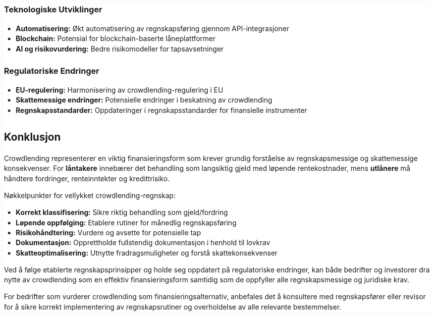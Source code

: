 ### Teknologiske Utviklinger

* **Automatisering:** Økt automatisering av regnskapsføring gjennom API-integrasjoner
* **Blockchain:** Potensial for blockchain-baserte låneplattformer
* **AI og risikovurdering:** Bedre risikomodeller for tapsavsetninger

### Regulatoriske Endringer

* **EU-regulering:** Harmonisering av crowdlending-regulering i EU
* **Skattemessige endringer:** Potensielle endringer i beskatning av crowdlending
* **Regnskapsstandarder:** Oppdateringer i regnskapsstandarder for finansielle instrumenter

## Konklusjon

Crowdlending representerer en viktig finansieringsform som krever grundig forståelse av regnskapsmessige og skattemessige konsekvenser. For **låntakere** innebærer det behandling som langsiktig gjeld med løpende rentekostnader, mens **utlånere** må håndtere fordringer, renteinntekter og kredittrisiko.

Nøkkelpunkter for vellykket crowdlending-regnskap:

* **Korrekt klassifisering:** Sikre riktig behandling som gjeld/fordring
* **Løpende oppfølging:** Etablere rutiner for månedlig regnskapsføring
* **Risikohåndtering:** Vurdere og avsette for potensielle tap
* **Dokumentasjon:** Opprettholde fullstendig dokumentasjon i henhold til lovkrav
* **Skatteoptimalisering:** Utnytte fradragsmuligheter og forstå skattekonsekvenser

Ved å følge etablerte regnskapsprinsipper og holde seg oppdatert på regulatoriske endringer, kan både bedrifter og investorer dra nytte av crowdlending som en effektiv finansieringsform samtidig som de oppfyller alle regnskapsmessige og juridiske krav.

For bedrifter som vurderer crowdlending som finansieringsalternativ, anbefales det å konsultere med regnskapsfører eller revisor for å sikre korrekt implementering av regnskapsrutiner og overholdelse av alle relevante bestemmelser.
